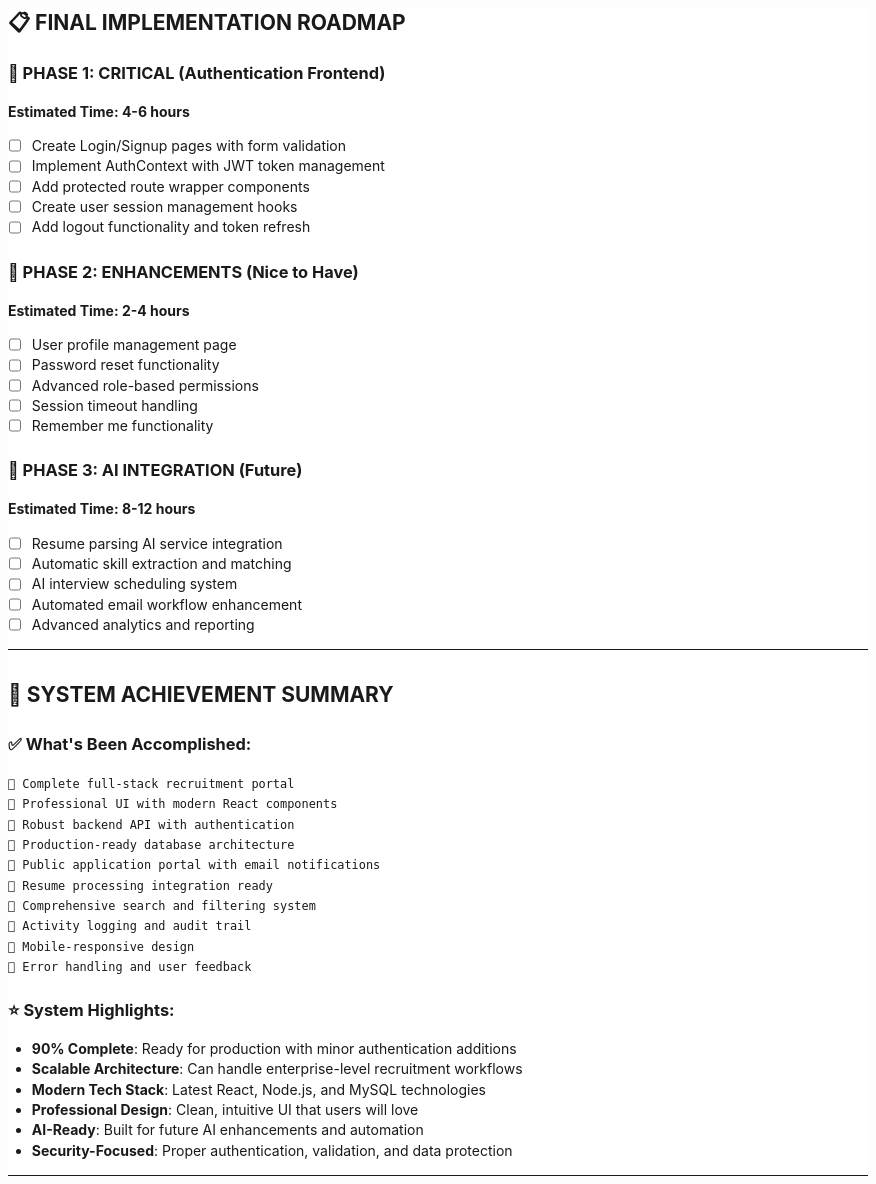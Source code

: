 ## 📋 **FINAL IMPLEMENTATION ROADMAP**

### **🚨 PHASE 1: CRITICAL (Authentication Frontend)**
**Estimated Time: 4-6 hours**
- [ ] Create Login/Signup pages with form validation
- [ ] Implement AuthContext with JWT token management
- [ ] Add protected route wrapper components
- [ ] Create user session management hooks
- [ ] Add logout functionality and token refresh

### **🎯 PHASE 2: ENHANCEMENTS (Nice to Have)**
**Estimated Time: 2-4 hours**
- [ ] User profile management page
- [ ] Password reset functionality
- [ ] Advanced role-based permissions
- [ ] Session timeout handling
- [ ] Remember me functionality

### **🚀 PHASE 3: AI INTEGRATION (Future)**
**Estimated Time: 8-12 hours**
- [ ] Resume parsing AI service integration
- [ ] Automatic skill extraction and matching
- [ ] AI interview scheduling system
- [ ] Automated email workflow enhancement
- [ ] Advanced analytics and reporting

---

## 🎉 **SYSTEM ACHIEVEMENT SUMMARY**

### **✅ What's Been Accomplished:**
```
🎯 Complete full-stack recruitment portal
🎯 Professional UI with modern React components
🎯 Robust backend API with authentication
🎯 Production-ready database architecture
🎯 Public application portal with email notifications
🎯 Resume processing integration ready
🎯 Comprehensive search and filtering system
🎯 Activity logging and audit trail
🎯 Mobile-responsive design
🎯 Error handling and user feedback
```

### **⭐ System Highlights:**
- **90% Complete**: Ready for production with minor authentication additions
- **Scalable Architecture**: Can handle enterprise-level recruitment workflows
- **Modern Tech Stack**: Latest React, Node.js, and MySQL technologies
- **Professional Design**: Clean, intuitive UI that users will love
- **AI-Ready**: Built for future AI enhancements and automation
- **Security-Focused**: Proper authentication, validation, and data protection

---